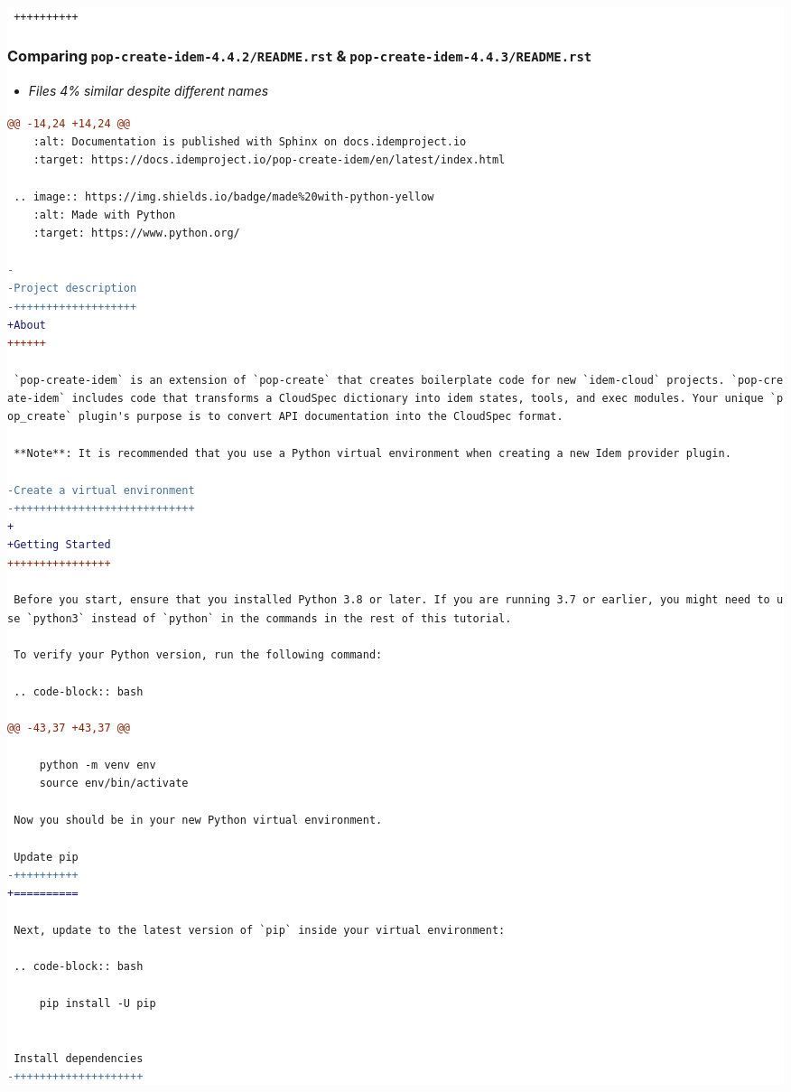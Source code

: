 ```diff
 ++++++++++
```

### Comparing `pop-create-idem-4.4.2/README.rst` & `pop-create-idem-4.4.3/README.rst`

 * *Files 4% similar despite different names*

```diff
@@ -14,24 +14,24 @@
    :alt: Documentation is published with Sphinx on docs.idemproject.io
    :target: https://docs.idemproject.io/pop-create-idem/en/latest/index.html
 
 .. image:: https://img.shields.io/badge/made%20with-python-yellow
    :alt: Made with Python
    :target: https://www.python.org/
 
-
-Project description
-+++++++++++++++++++
+About
++++++
 
 `pop-create-idem` is an extension of `pop-create` that creates boilerplate code for new `idem-cloud` projects. `pop-create-idem` includes code that transforms a CloudSpec dictionary into idem states, tools, and exec modules. Your unique `pop_create` plugin's purpose is to convert API documentation into the CloudSpec format.
 
 **Note**: It is recommended that you use a Python virtual environment when creating a new Idem provider plugin.
 
-Create a virtual environment
-++++++++++++++++++++++++++++
+
+Getting Started
++++++++++++++++
 
 Before you start, ensure that you installed Python 3.8 or later. If you are running 3.7 or earlier, you might need to use `python3` instead of `python` in the commands in the rest of this tutorial.
 
 To verify your Python version, run the following command:
 
 .. code-block:: bash
 
@@ -43,37 +43,37 @@
 
     python -m venv env
     source env/bin/activate
 
 Now you should be in your new Python virtual environment.
 
 Update pip
-++++++++++
+==========
 
 Next, update to the latest version of `pip` inside your virtual environment:
 
 .. code-block:: bash
 
     pip install -U pip
 
 
 Install dependencies
-++++++++++++++++++++
```
